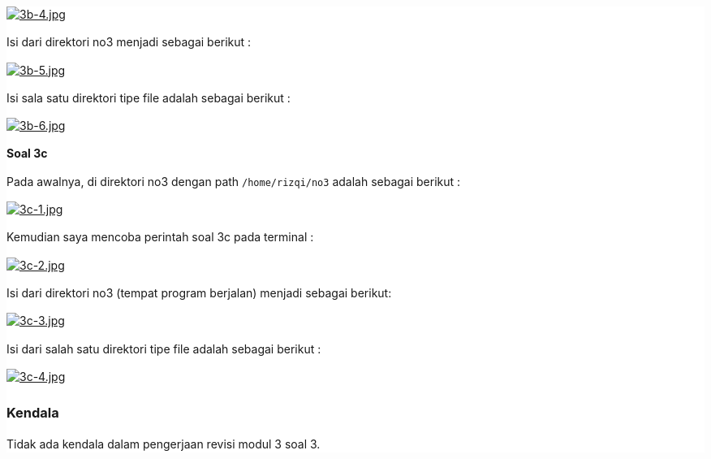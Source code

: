 [![3b-4.jpg](https://i.postimg.cc/m2BWhj2q/3b-4.jpg)](https://postimg.cc/4nLSSzcb)

Isi dari direktori no3 menjadi sebagai berikut :

[![3b-5.jpg](https://i.postimg.cc/1X6FTPNW/3b-5.jpg)](https://postimg.cc/vxYDgJh9)

Isi sala satu direktori tipe file adalah sebagai berikut :

[![3b-6.jpg](https://i.postimg.cc/D0FfvKMp/3b-6.jpg)](https://postimg.cc/jwgYcBKy)


__Soal 3c__

Pada awalnya, di direktori no3 dengan path ```/home/rizqi/no3``` adalah sebagai berikut :

[![3c-1.jpg](https://i.postimg.cc/fbtYXxRn/3c-1.jpg)](https://postimg.cc/Z9m9zvNV)

Kemudian saya mencoba perintah soal 3c pada terminal :

[![3c-2.jpg](https://i.postimg.cc/br8nKWHp/3c-2.jpg)](https://postimg.cc/8JKsvy00)

Isi dari direktori no3 (tempat program berjalan) menjadi sebagai berikut:

[![3c-3.jpg](https://i.postimg.cc/mkw9Rj8M/3c-3.jpg)](https://postimg.cc/YLv0z6cq)

Isi dari salah satu direktori tipe file adalah sebagai berikut :

[![3c-4.jpg](https://i.postimg.cc/h4bT94cj/3c-4.jpg)](https://postimg.cc/PNJCHjLs)


### Kendala

Tidak ada kendala dalam pengerjaan revisi modul 3 soal 3.




